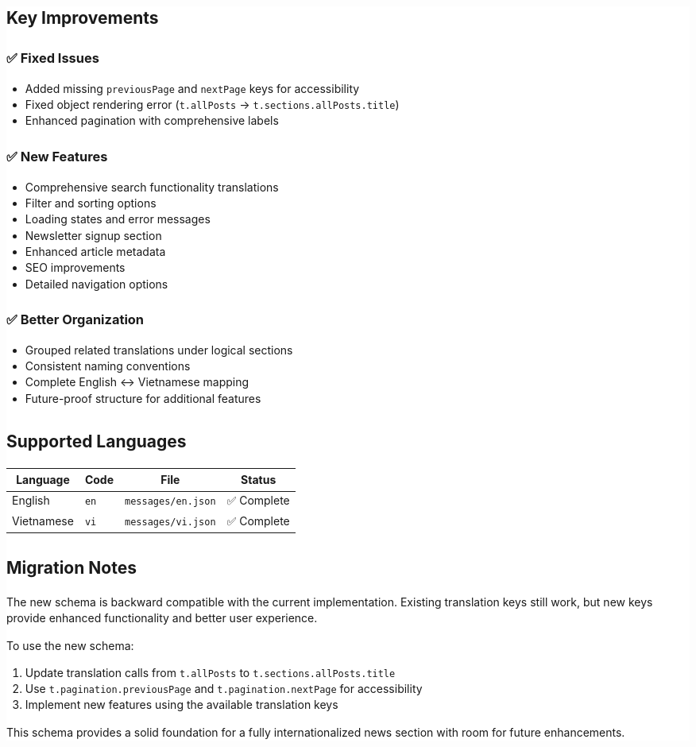 ## Key Improvements

### ✅ **Fixed Issues**

- Added missing `previousPage` and `nextPage` keys for accessibility
- Fixed object rendering error (`t.allPosts` → `t.sections.allPosts.title`)
- Enhanced pagination with comprehensive labels

### ✅ **New Features**

- Comprehensive search functionality translations
- Filter and sorting options
- Loading states and error messages
- Newsletter signup section
- Enhanced article metadata
- SEO improvements
- Detailed navigation options

### ✅ **Better Organization**

- Grouped related translations under logical sections
- Consistent naming conventions
- Complete English ↔ Vietnamese mapping
- Future-proof structure for additional features

## Supported Languages

| Language   | Code | File               | Status      |
| ---------- | ---- | ------------------ | ----------- |
| English    | `en` | `messages/en.json` | ✅ Complete |
| Vietnamese | `vi` | `messages/vi.json` | ✅ Complete |

## Migration Notes

The new schema is backward compatible with the current implementation. Existing translation keys still work, but new keys provide enhanced functionality and better user experience.

To use the new schema:

1. Update translation calls from `t.allPosts` to `t.sections.allPosts.title`
2. Use `t.pagination.previousPage` and `t.pagination.nextPage` for accessibility
3. Implement new features using the available translation keys

This schema provides a solid foundation for a fully internationalized news section with room for future enhancements.
